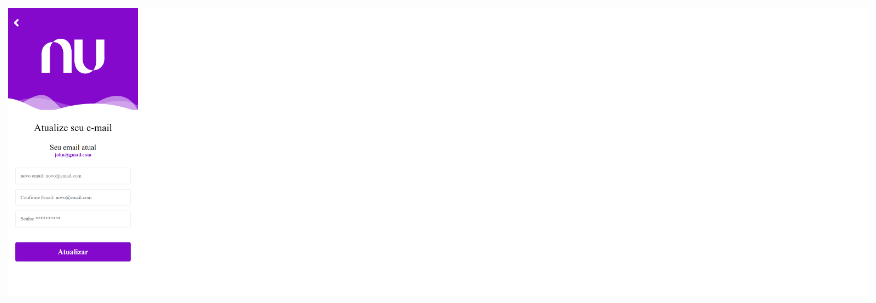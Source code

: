 <img style="width: 130px; margin-right: 1rem" alt="Atualizar email"  src="https://github.com/Jabes-Enock/Nubank-App/blob/master/Images/Atualizar%20email.png" />